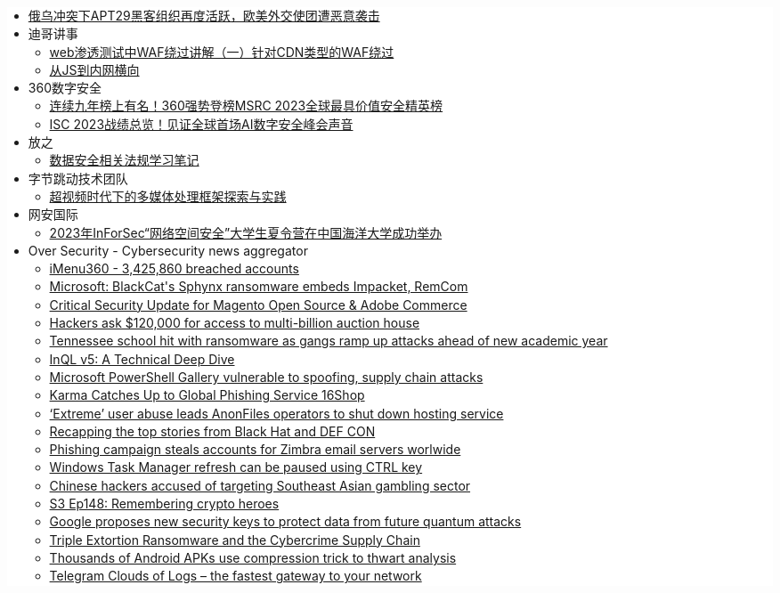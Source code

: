   - [俄乌冲突下APT29黑客组织再度活跃，欧美外交使团遭恶意袭击](https://mp.weixin.qq.com/s?__biz=MzUzNDYxOTA1NA==&mid=2247539334&idx=5&sn=b1fcee0a1c61e29213f4e7883a22f1e0&chksm=fa93ec47cde465510e5c43161efb96d5923498e2b4f3afb08a1911d94c497c7603cd5018855b&scene=58&subscene=0#rd)
- 迪哥讲事
  - [web渗透测试中WAF绕过讲解（一）针对CDN类型的WAF绕过](https://mp.weixin.qq.com/s?__biz=MzIzMTIzNTM0MA==&mid=2247491557&idx=1&sn=d52204aaee7d772b007828026f6f6902&chksm=e8a61586dfd19c901216909e417f63306f2acb24071a1b3837998502acfc4a5a5ad695a92c90&scene=58&subscene=0#rd)
  - [从JS到内网横向](https://mp.weixin.qq.com/s?__biz=MzIzMTIzNTM0MA==&mid=2247491557&idx=2&sn=e983b4f3cbd52afee1074ed130b8a826&chksm=e8a61586dfd19c906a62c2d6b85628475fb085ce50b68addf28ecc087dbc8c7ce347eda28447&scene=58&subscene=0#rd)
- 360数字安全
  - [连续九年榜上有名！360强势登榜MSRC 2023全球最具价值安全精英榜](https://mp.weixin.qq.com/s?__biz=MzA4MTg0MDQ4Nw==&mid=2247563674&idx=1&sn=2cf50390e7fb29dc3bd1d5fd3aa9861d&chksm=9f8d6992a8fae084b61b5edad1b6734d54ccf2a24ba7f35dc744f4d2216e571bc2d09ae60745&scene=58&subscene=0#rd)
  - [ISC 2023战绩总览！见证全球首场AI数字安全峰会声音](https://mp.weixin.qq.com/s?__biz=MzA4MTg0MDQ4Nw==&mid=2247563674&idx=2&sn=338642cda837a052dc32e4a80e1f779e&chksm=9f8d6992a8fae0842a99b98fd7669a61c42b7dcabefa75f774c63e40b9ff536fd685c5b8a39c&scene=58&subscene=0#rd)
- 放之
  - [数据安全相关法规学习笔记](https://mp.weixin.qq.com/s?__biz=Mzg3ODAzNjg5OA==&mid=2247485228&idx=1&sn=84b5fdeae5362b21d0d248676b768bd6&chksm=cf1895e1f86f1cf761162c939141d405368c922b2283cff5e3e9756ff0a4c6bb273bdb70a263&scene=58&subscene=0#rd)
- 字节跳动技术团队
  - [超视频时代下的多媒体处理框架探索与实践](https://mp.weixin.qq.com/s?__biz=MzI1MzYzMjE0MQ==&mid=2247503583&idx=1&sn=780f83e29bc5dbb46b956e70c1b184c6&chksm=e9d3053ddea48c2bcca461d1d0e7d6b698d5bbcfd7f3b3840835d80b3b21aba6c1c1120f8c0f&scene=58&subscene=0#rd)
- 网安国际
  - [2023年InForSec“网络空间安全”大学生夏令营在中国海洋大学成功举办](https://mp.weixin.qq.com/s?__biz=MzA4ODYzMjU0NQ==&mid=2652314153&idx=1&sn=c97d9751c560f5cc78d99ac96115bfb4&chksm=8bc487a7bcb30eb1d09268b02ad6e083824c5c04384e49ef8eb996051b6972dee7775d0c9888&scene=58&subscene=0#rd)
- Over Security - Cybersecurity news aggregator
  - [iMenu360 - 3,425,860 breached accounts](https://haveibeenpwned.com/PwnedWebsites#iMenu360)
  - [Microsoft: BlackCat's Sphynx ransomware embeds Impacket, RemCom](https://www.bleepingcomputer.com/news/microsoft/microsoft-blackcats-sphynx-ransomware-embeds-impacket-remcom/)
  - [Critical Security Update for Magento Open Source & Adobe Commerce](https://blog.sucuri.net/2023/08/critical-security-update-for-magento-adobe-commerce.html)
  - [Hackers ask $120,000 for access to multi-billion auction house](https://www.bleepingcomputer.com/news/security/hackers-ask-120-000-for-access-to-multi-billion-auction-house/)
  - [Tennessee school hit with ransomware as gangs ramp up attacks ahead of new academic year](https://therecord.media/tennessee-school-hit-with-ransomware-as-hackers-ramp-up-attacks)
  - [InQL v5: A Technical Deep Dive](https://blog.doyensec.com//2023/08/17/inql-v5.html)
  - [Microsoft PowerShell Gallery vulnerable to spoofing, supply chain attacks](https://www.bleepingcomputer.com/news/security/microsoft-powershell-gallery-vulnerable-to-spoofing-supply-chain-attacks/)
  - [Karma Catches Up to Global Phishing Service 16Shop](https://krebsonsecurity.com/2023/08/karma-catches-up-to-global-phishing-service-16shop/)
  - [‘Extreme’ user abuse leads AnonFiles operators to shut down hosting service](https://therecord.media/anonfiles-shuts-down-extreme-abuse-by-users)
  - [Recapping the top stories from Black Hat and DEF CON](https://blog.talosintelligence.com/threat-source-newsletter-aug-17-2023/)
  - [Phishing campaign steals accounts for Zimbra email servers worlwide](https://www.bleepingcomputer.com/news/security/phishing-campaign-steals-accounts-for-zimbra-email-servers-worlwide/)
  - [Windows Task Manager refresh can be paused using CTRL key](https://www.bleepingcomputer.com/news/microsoft/windows-task-manager-refresh-can-be-paused-using-ctrl-key/)
  - [Chinese hackers accused of targeting Southeast Asian gambling sector](https://therecord.media/chinese-hackers-target-southeast-asia-gambling-sector)
  - [S3 Ep148: Remembering crypto heroes](https://nakedsecurity.sophos.com/2023/08/17/s3-ep148-remembering-crypto-heroes/)
  - [Google proposes new security keys to protect data from future quantum attacks](https://therecord.media/google-quantum-security-key-proposal-ecc-dilithium-fido2)
  - [Triple Extortion Ransomware and the Cybercrime Supply Chain](https://www.bleepingcomputer.com/news/security/triple-extortion-ransomware-and-the-cybercrime-supply-chain/)
  - [Thousands of Android APKs use compression trick to thwart analysis](https://www.bleepingcomputer.com/news/security/thousands-of-android-apks-use-compression-trick-to-thwart-analysis/)
  - [Telegram Clouds of Logs – the fastest gateway to your network](https://www.kelacyber.com/telegram-clouds-of-logs-the-fastest-gateway-to-your-network/)